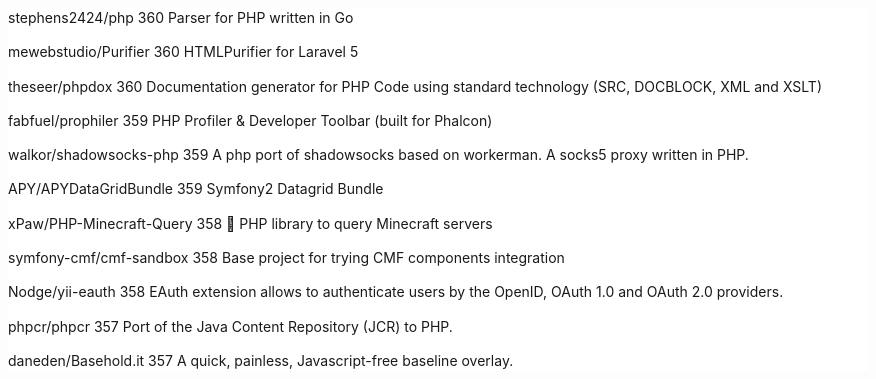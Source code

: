 
stephens2424/php                           360
Parser for PHP written in Go


mewebstudio/Purifier                       360
HTMLPurifier for Laravel 5


theseer/phpdox                             360
Documentation generator for PHP Code using standard technology (SRC, DOCBLOCK, XML and XSLT)


fabfuel/prophiler                          359
PHP Profiler & Developer Toolbar (built for Phalcon)


walkor/shadowsocks-php                     359
A php port of shadowsocks based on workerman. A socks5 proxy written in PHP.


APY/APYDataGridBundle                      359
Symfony2 Datagrid Bundle


xPaw/PHP-Minecraft-Query                   358
🐘 PHP library to query Minecraft servers


symfony-cmf/cmf-sandbox                    358
Base project for trying CMF components integration


Nodge/yii-eauth                            358
EAuth extension allows to authenticate users by the OpenID, OAuth 1.0 and OAuth 2.0 providers.


phpcr/phpcr                                357
Port of the Java Content Repository (JCR) to PHP.


daneden/Basehold.it                        357
A quick, painless, Javascript-free baseline overlay.


</pre>
